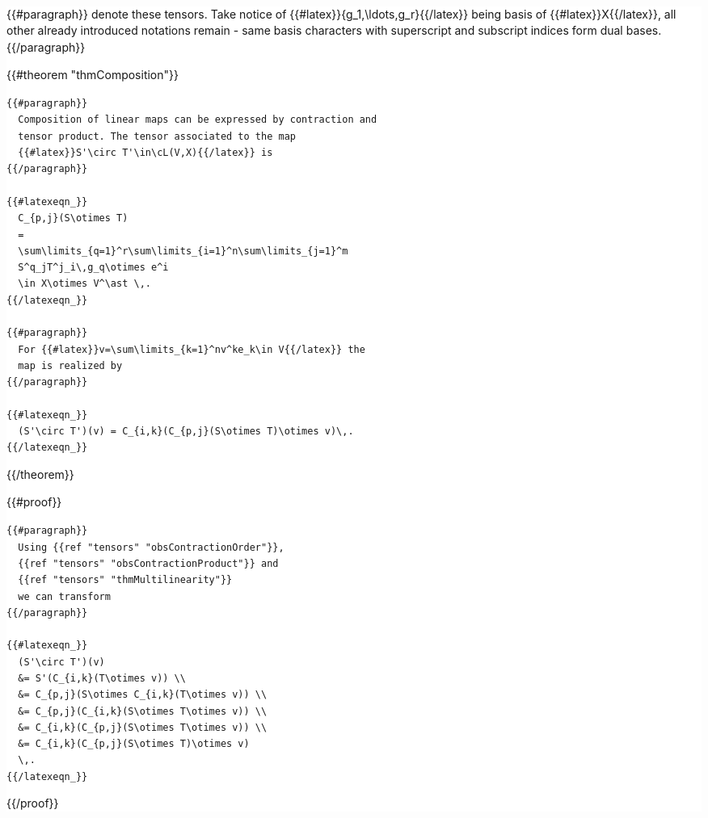   {{#paragraph}}
    denote these tensors. Take notice of 
    {{#latex}}\{g_1,\ldots,g_r\}{{/latex}} being basis of 
    {{#latex}}X{{/latex}}, all other already introduced notations 
    remain - same basis characters  with superscript and subscript 
    indices form dual bases.
  {{/paragraph}}

  {{#theorem "thmComposition"}}

    {{#paragraph}}
      Composition of linear maps can be expressed by contraction and 
      tensor product. The tensor associated to the map 
      {{#latex}}S'\circ T'\in\cL(V,X){{/latex}} is 
    {{/paragraph}}

    {{#latexeqn_}}
      C_{p,j}(S\otimes T)
      =
      \sum\limits_{q=1}^r\sum\limits_{i=1}^n\sum\limits_{j=1}^m
      S^q_jT^j_i\,g_q\otimes e^i
      \in X\otimes V^\ast \,.
    {{/latexeqn_}}

    {{#paragraph}}
      For {{#latex}}v=\sum\limits_{k=1}^nv^ke_k\in V{{/latex}} the 
      map is realized by
    {{/paragraph}}

    {{#latexeqn_}}
      (S'\circ T')(v) = C_{i,k}(C_{p,j}(S\otimes T)\otimes v)\,.
    {{/latexeqn_}}

  {{/theorem}}

  {{#proof}}

    {{#paragraph}}
      Using {{ref "tensors" "obsContractionOrder"}},
      {{ref "tensors" "obsContractionProduct"}} and
      {{ref "tensors" "thmMultilinearity"}}
      we can transform
    {{/paragraph}}

    {{#latexeqn_}}
      (S'\circ T')(v)
      &= S'(C_{i,k}(T\otimes v)) \\
      &= C_{p,j}(S\otimes C_{i,k}(T\otimes v)) \\
      &= C_{p,j}(C_{i,k}(S\otimes T\otimes v)) \\
      &= C_{i,k}(C_{p,j}(S\otimes T\otimes v)) \\
      &= C_{i,k}(C_{p,j}(S\otimes T)\otimes v)
      \,.
    {{/latexeqn_}}

  {{/proof}}
